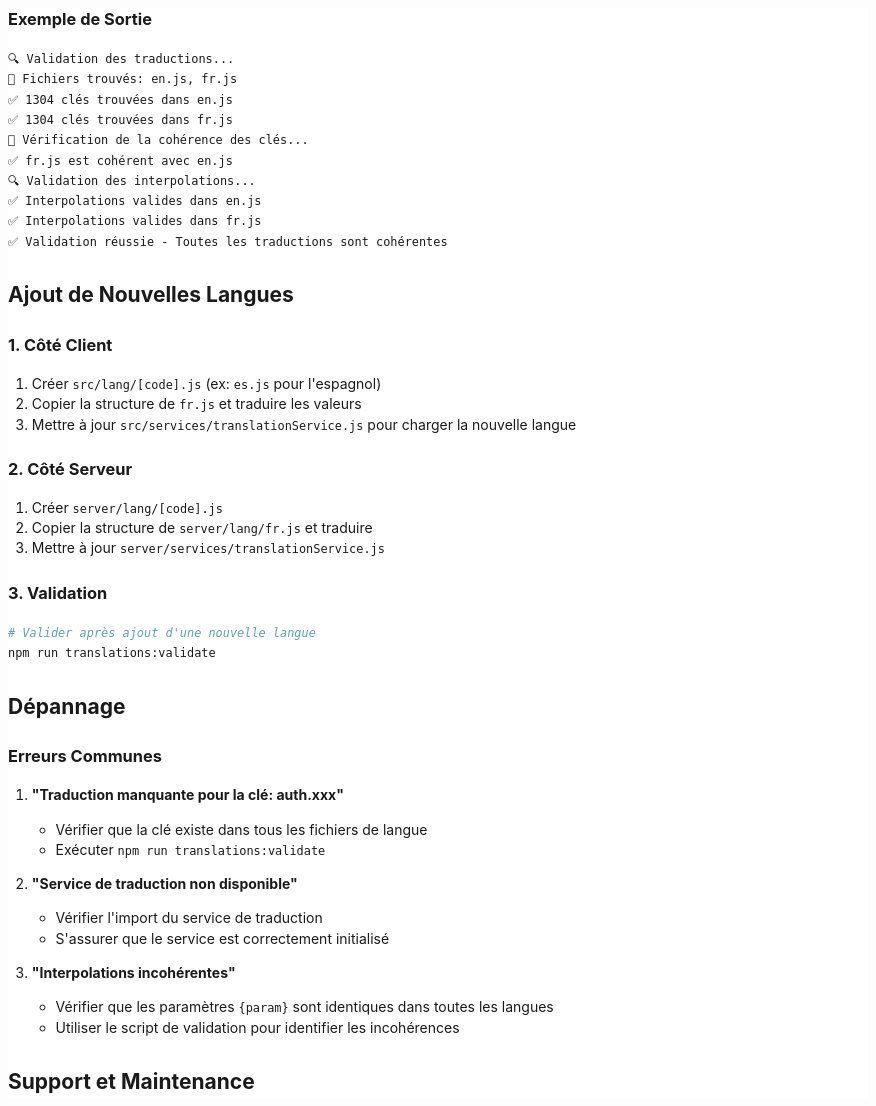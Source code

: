 ### Exemple de Sortie
```
🔍 Validation des traductions...
📁 Fichiers trouvés: en.js, fr.js
✅ 1304 clés trouvées dans en.js
✅ 1304 clés trouvées dans fr.js
🔄 Vérification de la cohérence des clés...
✅ fr.js est cohérent avec en.js
🔍 Validation des interpolations...
✅ Interpolations valides dans en.js
✅ Interpolations valides dans fr.js
✅ Validation réussie - Toutes les traductions sont cohérentes
```

## Ajout de Nouvelles Langues

### 1. Côté Client
1. Créer `src/lang/[code].js` (ex: `es.js` pour l'espagnol)
2. Copier la structure de `fr.js` et traduire les valeurs
3. Mettre à jour `src/services/translationService.js` pour charger la nouvelle langue

### 2. Côté Serveur
1. Créer `server/lang/[code].js`
2. Copier la structure de `server/lang/fr.js` et traduire
3. Mettre à jour `server/services/translationService.js`

### 3. Validation
```bash
# Valider après ajout d'une nouvelle langue
npm run translations:validate
```

## Dépannage

### Erreurs Communes

1. **"Traduction manquante pour la clé: auth.xxx"**
   - Vérifier que la clé existe dans tous les fichiers de langue
   - Exécuter `npm run translations:validate`

2. **"Service de traduction non disponible"**
   - Vérifier l'import du service de traduction
   - S'assurer que le service est correctement initialisé

3. **"Interpolations incohérentes"**
   - Vérifier que les paramètres `{param}` sont identiques dans toutes les langues
   - Utiliser le script de validation pour identifier les incohérences

## Support et Maintenance
